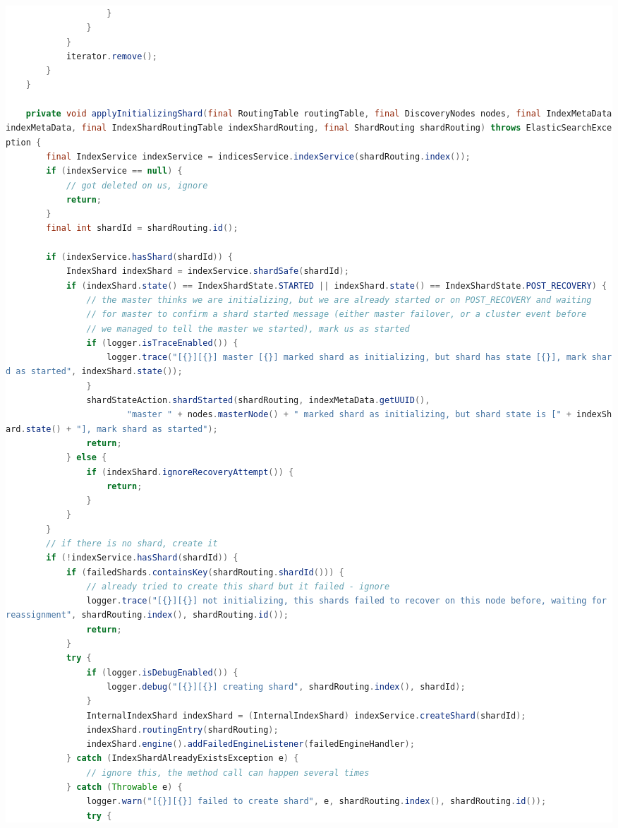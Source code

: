 ```java
                    }
                }
            }
            iterator.remove();
        }
    }

    private void applyInitializingShard(final RoutingTable routingTable, final DiscoveryNodes nodes, final IndexMetaData indexMetaData, final IndexShardRoutingTable indexShardRouting, final ShardRouting shardRouting) throws ElasticSearchException {
        final IndexService indexService = indicesService.indexService(shardRouting.index());
        if (indexService == null) {
            // got deleted on us, ignore
            return;
        }
        final int shardId = shardRouting.id();

        if (indexService.hasShard(shardId)) {
            IndexShard indexShard = indexService.shardSafe(shardId);
            if (indexShard.state() == IndexShardState.STARTED || indexShard.state() == IndexShardState.POST_RECOVERY) {
                // the master thinks we are initializing, but we are already started or on POST_RECOVERY and waiting
                // for master to confirm a shard started message (either master failover, or a cluster event before
                // we managed to tell the master we started), mark us as started
                if (logger.isTraceEnabled()) {
                    logger.trace("[{}][{}] master [{}] marked shard as initializing, but shard has state [{}], mark shard as started", indexShard.state());
                }
                shardStateAction.shardStarted(shardRouting, indexMetaData.getUUID(),
                        "master " + nodes.masterNode() + " marked shard as initializing, but shard state is [" + indexShard.state() + "], mark shard as started");
                return;
            } else {
                if (indexShard.ignoreRecoveryAttempt()) {
                    return;
                }
            }
        }
        // if there is no shard, create it
        if (!indexService.hasShard(shardId)) {
            if (failedShards.containsKey(shardRouting.shardId())) {
                // already tried to create this shard but it failed - ignore
                logger.trace("[{}][{}] not initializing, this shards failed to recover on this node before, waiting for reassignment", shardRouting.index(), shardRouting.id());
                return;
            }
            try {
                if (logger.isDebugEnabled()) {
                    logger.debug("[{}][{}] creating shard", shardRouting.index(), shardId);
                }
                InternalIndexShard indexShard = (InternalIndexShard) indexService.createShard(shardId);
                indexShard.routingEntry(shardRouting);
                indexShard.engine().addFailedEngineListener(failedEngineHandler);
            } catch (IndexShardAlreadyExistsException e) {
                // ignore this, the method call can happen several times
            } catch (Throwable e) {
                logger.warn("[{}][{}] failed to create shard", e, shardRouting.index(), shardRouting.id());
                try {
```